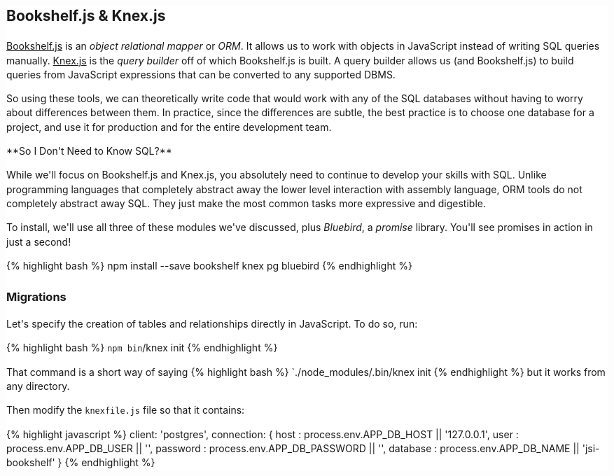 ## Bookshelf.js & Knex.js

[Bookshelf.js][bookshelf] is an _object relational mapper_ or _ORM_. It allows us to work with objects in JavaScript instead of writing SQL queries manually. [Knex.js][knex] is the _query builder_ off of which Bookshelf.js is built. A query builder allows us (and Bookshelf.js) to build queries from JavaScript expressions that can be converted to any supported DBMS.

So using these tools, we can theoretically write code that would work with any of the SQL databases without having to worry about differences between them. In practice, since the differences are subtle, the best practice is to choose one database for a project, and use it for production and for the entire development team.

<aside>
**So I Don't Need to Know SQL?**

While we'll focus on Bookshelf.js and Knex.js, you absolutely need to continue to develop your skills with SQL. Unlike programming languages that completely abstract away the lower level interaction with assembly language, ORM tools do not completely abstract away SQL. They just make the most common tasks more expressive and digestible.
</aside>

To install, we'll use all three of these modules we've discussed, plus _Bluebird_, a _promise_ library. You'll see promises in action in just a second!

{% highlight bash %}
npm install --save bookshelf knex pg bluebird
{% endhighlight %}

### Migrations

Let's specify the creation of tables and relationships directly in JavaScript. To do so, run:

{% highlight bash %}
`npm bin`/knex init
{% endhighlight %}

<aside>
That command is a short way of saying
{% highlight bash %}
`./node_modules/.bin/knex init
{% endhighlight %}
but it works from any directory.
</aside>

Then modify the `knexfile.js` file so that it contains:

{% highlight javascript %}
client: 'postgres',
connection: {
  host     : process.env.APP_DB_HOST     || '127.0.0.1',
  user     : process.env.APP_DB_USER     || '',
  password : process.env.APP_DB_PASSWORD || '',
  database : process.env.APP_DB_NAME     || 'jsi-bookshelf'
}
{% endhighlight %}


[bookshelf]: http://bookshelfjs.org
[postgres]: http://www.postgresql.org
[postgres-datatype-docs]: http://www.postgresql.org/docs/9.4/static/datatype.html
[knex]: http://knexjs.org
[knex-schema]: http://knexjs.org/#Schema
[atwood-join]: http://blog.codinghorror.com/a-visual-explanation-of-sql-joins/